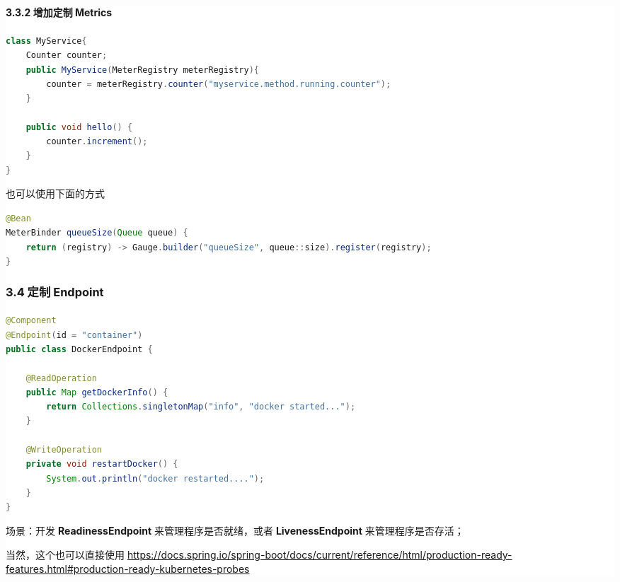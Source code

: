 #### 3.3.2 增加定制 Metrics

```java
class MyService{
    Counter counter;
    public MyService(MeterRegistry meterRegistry){
        counter = meterRegistry.counter("myservice.method.running.counter");
    }

    public void hello() {
        counter.increment();
    }
}
```

也可以使用下面的方式

```java
@Bean
MeterBinder queueSize(Queue queue) {
    return (registry) -> Gauge.builder("queueSize", queue::size).register(registry);
}
```

### 3.4 定制 Endpoint

```java
@Component
@Endpoint(id = "container")
public class DockerEndpoint {

    @ReadOperation
    public Map getDockerInfo() {
        return Collections.singletonMap("info", "docker started...");
    }

    @WriteOperation
    private void restartDocker() {
        System.out.println("docker restarted....");
    }
}
```

场景：开发 **ReadinessEndpoint** 来管理程序是否就绪，或者 **LivenessEndpoint** 来管理程序是否存活；

当然，这个也可以直接使用 https://docs.spring.io/spring-boot/docs/current/reference/html/production-ready-features.html#production-ready-kubernetes-probes

